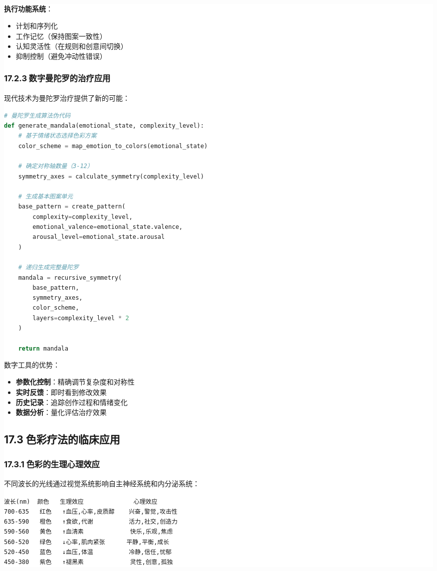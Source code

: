 **执行功能系统**：
- 计划和序列化
- 工作记忆（保持图案一致性）
- 认知灵活性（在规则和创意间切换）
- 抑制控制（避免冲动性错误）

### 17.2.3 数字曼陀罗的治疗应用

现代技术为曼陀罗治疗提供了新的可能：

```python
# 曼陀罗生成算法伪代码
def generate_mandala(emotional_state, complexity_level):
    # 基于情绪状态选择色彩方案
    color_scheme = map_emotion_to_colors(emotional_state)
    
    # 确定对称轴数量（3-12）
    symmetry_axes = calculate_symmetry(complexity_level)
    
    # 生成基本图案单元
    base_pattern = create_pattern(
        complexity=complexity_level,
        emotional_valence=emotional_state.valence,
        arousal_level=emotional_state.arousal
    )
    
    # 递归生成完整曼陀罗
    mandala = recursive_symmetry(
        base_pattern, 
        symmetry_axes,
        color_scheme,
        layers=complexity_level * 2
    )
    
    return mandala
```

数字工具的优势：
- **参数化控制**：精确调节复杂度和对称性
- **实时反馈**：即时看到修改效果
- **历史记录**：追踪创作过程和情绪变化
- **数据分析**：量化评估治疗效果

## 17.3 色彩疗法的临床应用

### 17.3.1 色彩的生理心理效应

不同波长的光线通过视觉系统影响自主神经系统和内分泌系统：

```
波长(nm)  颜色   生理效应              心理效应
700-635   红色   ↑血压,心率,皮质醇    兴奋,警觉,攻击性
635-590   橙色   ↑食欲,代谢          活力,社交,创造力
590-560   黄色   ↑血清素             快乐,乐观,焦虑
560-520   绿色   ↓心率,肌肉紧张      平静,平衡,成长
520-450   蓝色   ↓血压,体温          冷静,信任,忧郁
450-380   紫色   ↑褪黑素             灵性,创意,孤独
```
